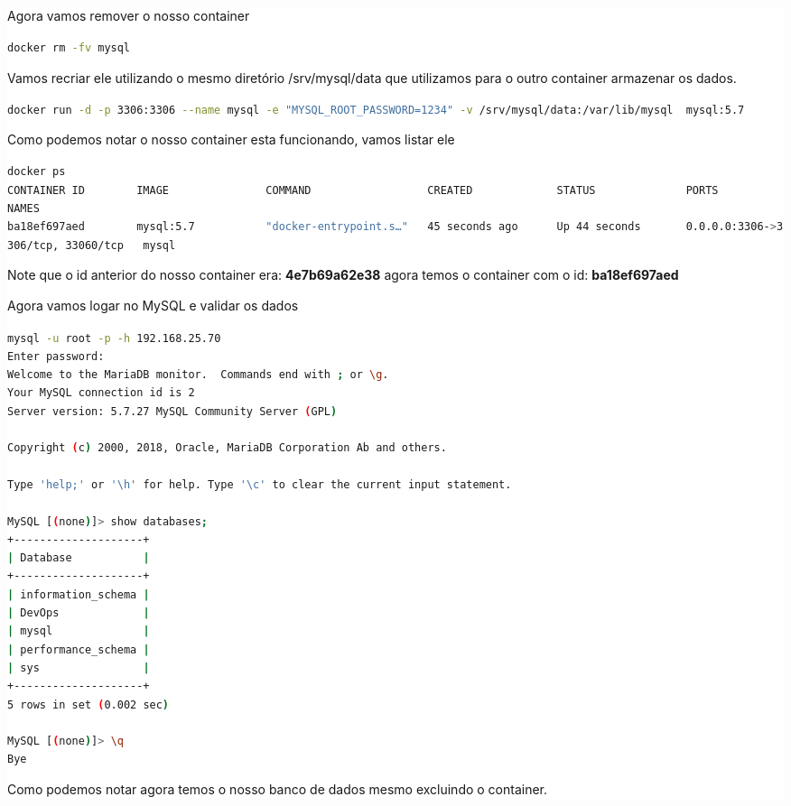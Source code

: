 Agora vamos remover o nosso container

```bash
docker rm -fv mysql
```

Vamos recriar ele utilizando o mesmo diretório /srv/mysql/data que utilizamos para o outro container armazenar os dados.

```bash
docker run -d -p 3306:3306 --name mysql -e "MYSQL_ROOT_PASSWORD=1234" -v /srv/mysql/data:/var/lib/mysql  mysql:5.7
```

Como podemos notar o nosso container esta funcionando, vamos listar ele

```bash
docker ps
CONTAINER ID        IMAGE               COMMAND                  CREATED             STATUS              PORTS                               NAMES
ba18ef697aed        mysql:5.7           "docker-entrypoint.s…"   45 seconds ago      Up 44 seconds       0.0.0.0:3306->3306/tcp, 33060/tcp   mysql
```

Note que o id anterior do nosso container era: **4e7b69a62e38** agora temos o container com o id: **ba18ef697aed**

Agora vamos logar no MySQL e validar os dados

```bash
mysql -u root -p -h 192.168.25.70
Enter password:
Welcome to the MariaDB monitor.  Commands end with ; or \g.
Your MySQL connection id is 2
Server version: 5.7.27 MySQL Community Server (GPL)

Copyright (c) 2000, 2018, Oracle, MariaDB Corporation Ab and others.

Type 'help;' or '\h' for help. Type '\c' to clear the current input statement.

MySQL [(none)]> show databases;
+--------------------+
| Database           |
+--------------------+
| information_schema |
| DevOps             |
| mysql              |
| performance_schema |
| sys                |
+--------------------+
5 rows in set (0.002 sec)

MySQL [(none)]> \q
Bye
```

Como podemos notar agora temos o nosso banco de dados mesmo excluindo o container.
